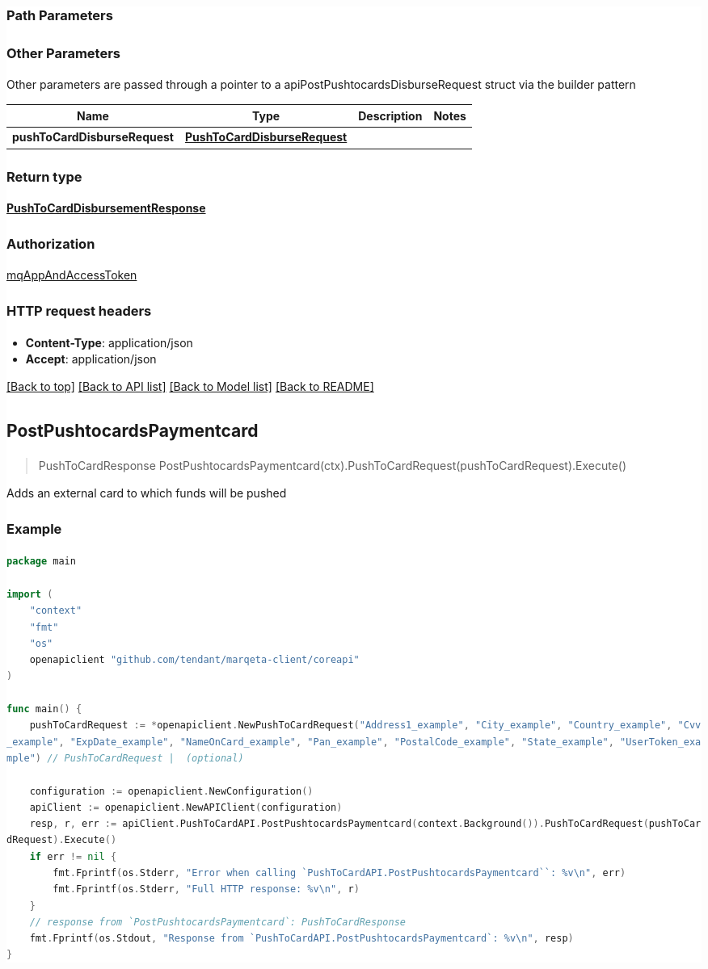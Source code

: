 ### Path Parameters



### Other Parameters

Other parameters are passed through a pointer to a apiPostPushtocardsDisburseRequest struct via the builder pattern


Name | Type | Description  | Notes
------------- | ------------- | ------------- | -------------
 **pushToCardDisburseRequest** | [**PushToCardDisburseRequest**](PushToCardDisburseRequest.md) |  | 

### Return type

[**PushToCardDisbursementResponse**](PushToCardDisbursementResponse.md)

### Authorization

[mqAppAndAccessToken](../README.md#mqAppAndAccessToken)

### HTTP request headers

- **Content-Type**: application/json
- **Accept**: application/json

[[Back to top]](#) [[Back to API list]](../README.md#documentation-for-api-endpoints)
[[Back to Model list]](../README.md#documentation-for-models)
[[Back to README]](../README.md)


## PostPushtocardsPaymentcard

> PushToCardResponse PostPushtocardsPaymentcard(ctx).PushToCardRequest(pushToCardRequest).Execute()

Adds an external card to which funds will be pushed

### Example

```go
package main

import (
    "context"
    "fmt"
    "os"
    openapiclient "github.com/tendant/marqeta-client/coreapi"
)

func main() {
    pushToCardRequest := *openapiclient.NewPushToCardRequest("Address1_example", "City_example", "Country_example", "Cvv_example", "ExpDate_example", "NameOnCard_example", "Pan_example", "PostalCode_example", "State_example", "UserToken_example") // PushToCardRequest |  (optional)

    configuration := openapiclient.NewConfiguration()
    apiClient := openapiclient.NewAPIClient(configuration)
    resp, r, err := apiClient.PushToCardAPI.PostPushtocardsPaymentcard(context.Background()).PushToCardRequest(pushToCardRequest).Execute()
    if err != nil {
        fmt.Fprintf(os.Stderr, "Error when calling `PushToCardAPI.PostPushtocardsPaymentcard``: %v\n", err)
        fmt.Fprintf(os.Stderr, "Full HTTP response: %v\n", r)
    }
    // response from `PostPushtocardsPaymentcard`: PushToCardResponse
    fmt.Fprintf(os.Stdout, "Response from `PushToCardAPI.PostPushtocardsPaymentcard`: %v\n", resp)
}
```